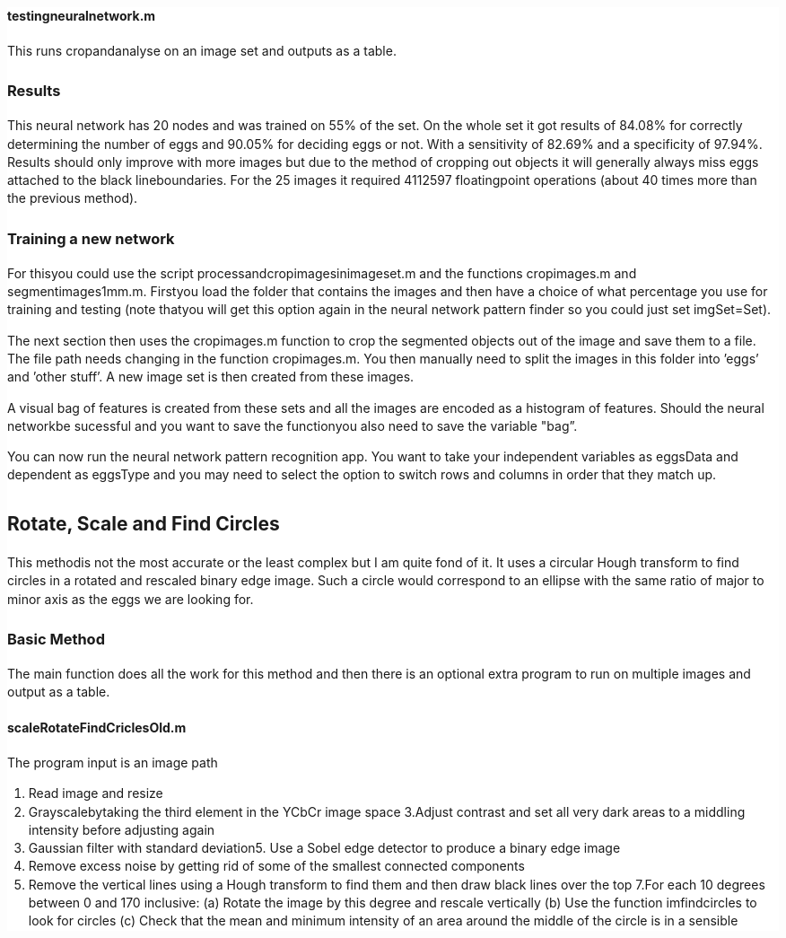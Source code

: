 #### testingneuralnetwork.m 

This runs cropandanalyse on an image set and outputs as a table. 

### Results 


This neural network has 20 nodes and was trained on 55% of the set. On the whole set it got results of 84.08% for correctly determining the number of eggs and 90.05% for deciding eggs or not. With a sensitivity of 82.69% and a specificity of 97.94%. Results should only improve with more images but due to the method of cropping out objects it will generally always miss eggs attached to the black 
lineboundaries. 
For the 25 images it required 4112597 floatingpoint operations (about 40 times more than the previous method). 



### Training a new network 


For thisyou could use the script processandcropimagesinimageset.m and the functions cropimages.m and segmentimages1mm.m. Firstyou load the folder that contains the images and then have a choice of what percentage you use for training and testing (note thatyou will get this option again in the neural network pattern finder so you could just set imgSet=Set). 

The next section then uses the cropimages.m function to crop the segmented objects out of the image and save them to a file. The file path needs changing in the function cropimages.m. You then manually need to split the images in this folder into ’eggs’ and ’other stuff’. A new image set is then created from these images. 

A visual bag of features is created from these sets and all the images are encoded as a histogram of features. Should the neural networkbe sucessful and you want to save the functionyou also need to save the variable "bag”. 

You can now run the neural network pattern recognition app. You want to take your independent variables as eggsData and dependent as eggsType and you may need to select the option to switch rows and columns in order that they match up. 


## Rotate, Scale and Find Circles 


This methodis not the most accurate or the least complex but I am quite fond of it. It uses a circular Hough transform to find circles in a rotated and rescaled binary edge image. Such a circle would correspond to an ellipse with the same ratio of major to minor axis as the eggs we are looking for. 

### Basic Method 


The main function does all the work for this method and then there is an optional extra program to run on multiple images and output as a table. 

#### scaleRotateFindCriclesOld.m 

The program input is an image path 

1. Read image and resize 
2. Grayscalebytaking the third element in the YCbCr image space 
3.Adjust contrast and set all very dark areas to a middling intensity before adjusting again 
4. Gaussian filter with standard deviation5. Use a Sobel edge detector to produce a binary edge image 
5. Remove excess noise by getting rid of some of the smallest connected components 
6. Remove the vertical lines using a Hough transform to find them and then draw black lines over the top 
7.For each 10 degrees between 0 and 170 inclusive: 
(a) Rotate the image by this degree and rescale vertically 
(b) Use the function imfindcircles to look for circles 
(c) Check that the mean and minimum intensity of an area around the middle of the circle is in a sensible 